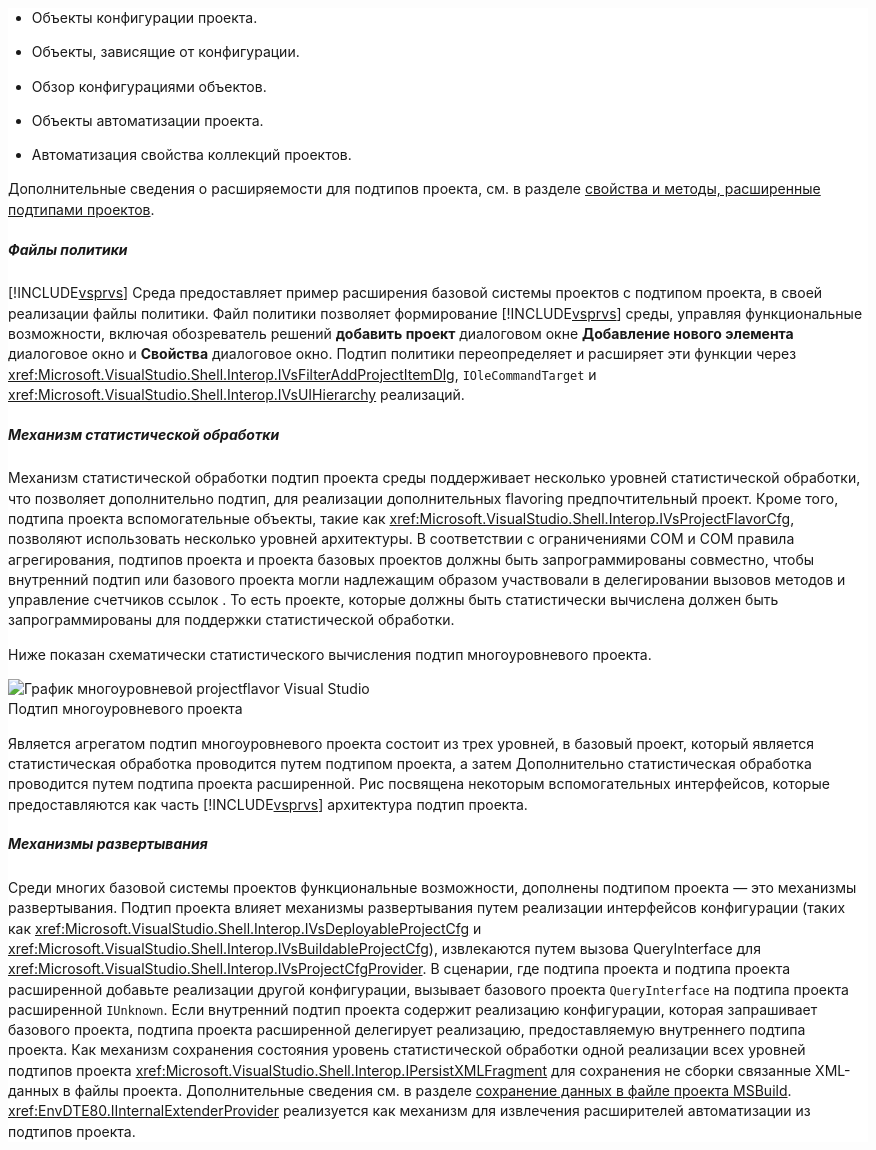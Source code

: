 -   Объекты конфигурации проекта.  
  
-   Объекты, зависящие от конфигурации.  
  
-   Обзор конфигурациями объектов.  
  
-   Объекты автоматизации проекта.  
  
-   Автоматизация свойства коллекций проектов.  
  
 Дополнительные сведения о расширяемости для подтипов проекта, см. в разделе [свойства и методы, расширенные подтипами проектов](../../extensibility/internals/properties-and-methods-extended-by-project-subtypes.md).  
  
##### <a name="policy-files"></a>Файлы политики  
 [!INCLUDE[vsprvs](../../includes/vsprvs-md.md)] Среда предоставляет пример расширения базовой системы проектов с подтипом проекта, в своей реализации файлы политики. Файл политики позволяет формирование [!INCLUDE[vsprvs](../../includes/vsprvs-md.md)] среды, управляя функциональные возможности, включая обозреватель решений **добавить проект** диалоговом окне **Добавление нового элемента** диалоговое окно и  **Свойства** диалоговое окно. Подтип политики переопределяет и расширяет эти функции через <xref:Microsoft.VisualStudio.Shell.Interop.IVsFilterAddProjectItemDlg>, `IOleCommandTarget` и <xref:Microsoft.VisualStudio.Shell.Interop.IVsUIHierarchy> реализаций.  
  
##### <a name="aggregation-mechanism"></a>Механизм статистической обработки  
 Механизм статистической обработки подтип проекта среды поддерживает несколько уровней статистической обработки, что позволяет дополнительно подтип, для реализации дополнительных flavoring предпочтительный проект. Кроме того, подтипа проекта вспомогательные объекты, такие как <xref:Microsoft.VisualStudio.Shell.Interop.IVsProjectFlavorCfg>, позволяют использовать несколько уровней архитектуры. В соответствии с ограничениями COM и COM правила агрегирования, подтипов проекта и проекта базовых проектов должны быть запрограммированы совместно, чтобы внутренний подтип или базового проекта могли надлежащим образом участвовали в делегировании вызовов методов и управление счетчиков ссылок . То есть проекте, которые должны быть статистически вычислена должен быть запрограммированы для поддержки статистической обработки.  
  
 Ниже показан схематически статистического вычисления подтип многоуровневого проекта.  
  
 ![График многоуровневой projectflavor Visual Studio](../../extensibility/internals/media/vs-multilevelprojectflavor.gif "VS_MultilevelProjectFlavor")  
Подтип многоуровневого проекта  
  
 Является агрегатом подтип многоуровневого проекта состоит из трех уровней, в базовый проект, который является статистическая обработка проводится путем подтипом проекта, а затем Дополнительно статистическая обработка проводится путем подтипа проекта расширенной. Рис посвящена некоторым вспомогательных интерфейсов, которые предоставляются как часть [!INCLUDE[vsprvs](../../includes/vsprvs-md.md)] архитектура подтип проекта.  
  
##### <a name="deployment-mechanisms"></a>Механизмы развертывания  
 Среди многих базовой системы проектов функциональные возможности, дополнены подтипом проекта — это механизмы развертывания. Подтип проекта влияет механизмы развертывания путем реализации интерфейсов конфигурации (таких как <xref:Microsoft.VisualStudio.Shell.Interop.IVsDeployableProjectCfg> и <xref:Microsoft.VisualStudio.Shell.Interop.IVsBuildableProjectCfg>), извлекаются путем вызова QueryInterface для <xref:Microsoft.VisualStudio.Shell.Interop.IVsProjectCfgProvider>. В сценарии, где подтипа проекта и подтипа проекта расширенной добавьте реализации другой конфигурации, вызывает базового проекта `QueryInterface` на подтипа проекта расширенной `IUnknown`. Если внутренний подтип проекта содержит реализацию конфигурации, которая запрашивает базового проекта, подтипа проекта расширенной делегирует реализацию, предоставляемую внутреннего подтипа проекта. Как механизм сохранения состояния уровень статистической обработки одной реализации всех уровней подтипов проекта <xref:Microsoft.VisualStudio.Shell.Interop.IPersistXMLFragment> для сохранения не сборки связанные XML-данных в файлы проекта. Дополнительные сведения см. в разделе [сохранение данных в файле проекта MSBuild](../../extensibility/internals/persisting-data-in-the-msbuild-project-file.md). <xref:EnvDTE80.IInternalExtenderProvider> реализуется как механизм для извлечения расширителей автоматизации из подтипов проекта.  
  